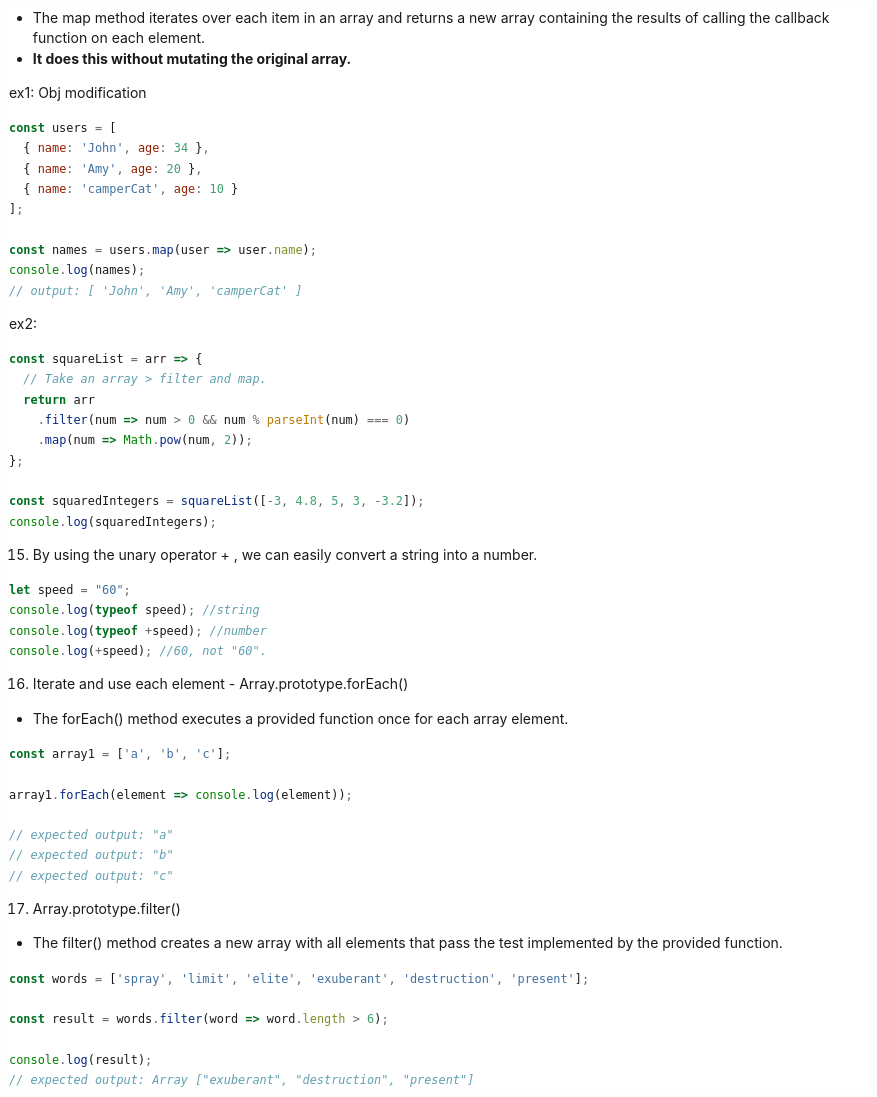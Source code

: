 - The map method iterates over each item in an array and returns a new array containing the results of calling the callback function on each element. 
- **It does this without mutating the original array.**

ex1: Obj modification
```javascript
const users = [
  { name: 'John', age: 34 },
  { name: 'Amy', age: 20 },
  { name: 'camperCat', age: 10 }
];

const names = users.map(user => user.name);
console.log(names);
// output: [ 'John', 'Amy', 'camperCat' ]
```

ex2: 
```js
const squareList = arr => {
  // Take an array > filter and map.
  return arr
    .filter(num => num > 0 && num % parseInt(num) === 0)
    .map(num => Math.pow(num, 2));
};

const squaredIntegers = squareList([-3, 4.8, 5, 3, -3.2]);
console.log(squaredIntegers);
```

15. By using the unary operator + , we can easily convert a string into a number.
```js
let speed = "60";
console.log(typeof speed); //string
console.log(typeof +speed); //number
console.log(+speed); //60, not "60".
```

16. Iterate and use each element - Array.prototype.forEach()

- The forEach() method executes a provided function once for each array element.
```js
const array1 = ['a', 'b', 'c'];

array1.forEach(element => console.log(element));

// expected output: "a"
// expected output: "b"
// expected output: "c"

```

17. Array.prototype.filter() 

- The filter() method creates a new array with all elements that pass the test implemented by the provided function.
```js
const words = ['spray', 'limit', 'elite', 'exuberant', 'destruction', 'present'];

const result = words.filter(word => word.length > 6);

console.log(result);
// expected output: Array ["exuberant", "destruction", "present"]
```

